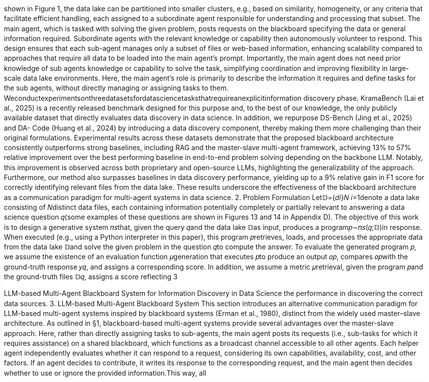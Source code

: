 shown in Figure 1, the data lake can be partitioned into smaller clusters, e.g., based on similarity,
homogeneity, or any criteria that facilitate efficient handling, each assigned to a subordinate agent
responsible for understanding and processing that subset. The main agent, which is tasked with
solving the given problem, posts requests on the blackboard specifying the data or general information
required. Subordinate agents with the relevant knowledge or capability then autonomously volunteer
to respond. This design ensures that each sub-agent manages only a subset of files or web-based
information, enhancing scalability compared to approaches that require all data to be loaded into
the main agent’s prompt. Importantly, the main agent does not need prior knowledge of sub agents
knowledge or capability to solve the task, simplifying coordination and improving flexibility in large-
scale data lake environments. Here, the main agent’s role is primarily to describe the information it
requires and define tasks for the sub agents, without directly managing or assigning tasks to them.
Weconductexperimentsonthreedatasetsfordatasciencetasksthatrequireanexplicitinformation
discovery phase. KramaBench (Lai et al., 2025) is a recently released benchmark designed for this
purpose and, to the best of our knowledge, the only publicly available dataset that directly evaluates
data discovery in data science. In addition, we repurpose DS-Bench (Jing et al., 2025) and DA-
Code (Huang et al., 2024) by introducing a data discovery component, thereby making them more
challenging than their original formulations. Experimental results across these datasets demonstrate
that the proposed blackboard architecture consistently outperforms strong baselines, including
RAG and the master-slave multi-agent framework, achieving 13% to 57% relative improvement
over the best performing baseline in end-to-end problem solving depending on the backbone LLM.
Notably, this improvement is observed across both proprietary and open-source LLMs, highlighting the
generalizability of the approach. Furthermore, our method also surpasses baselines in data discovery
performance, yielding up to a 9% relative gain in F1 score for correctly identifying relevant files
from the data lake. These results underscore the effectiveness of the blackboard architecture as a
communication paradigm for multi-agent systems in data science.
2. Problem Formulation
Let𝔻={𝑑𝑖}𝑁
𝑖=1denote a data lake consisting of 𝑁distinct data files, each containing information
potentially completely or partially relevant to answering a data science question 𝑞(some examples
of these questions are shown in Figures 13 and 14 in Appendix D). The objective of this work is
to design a generative system 𝜋𝑠that, given the query 𝑞and the data lake 𝔻as input, produces a
program𝑝∼𝜋𝑠(𝑞;𝔻)in response. When executed (e.g., using a Python interpreter in this paper),
this program 𝑝retrieves, loads, and processes the appropriate data from the data lake 𝔻and solve
the given problem in the question 𝑞to compute the answer. To evaluate the generated program 𝑝, we
assume the existence of an evaluation function 𝜇generation that executes 𝑝to produce an output 𝑜𝑝,
compares 𝑜𝑝with the ground-truth response 𝑦𝑞, and assigns a corresponding score. In addition, we
assume a metric 𝜇retrieval, given the program 𝑝and the ground-truth files 𝔻𝑞, assigns a score reflecting
3

LLM-based Multi-Agent Blackboard System for Information Discovery in Data Science
the performance in discovering the correct data sources.
3. LLM-based Multi-Agent Blackboard System
This section introduces an alternative communication paradigm for LLM-based multi-agent systems
inspired by blackboard systems (Erman et al., 1980), distinct from the widely used master–slave
architecture. As outlined in §1, blackboard-based multi-agent systems provide several advantages
over the master-slave approach. Here, rather than directly assigning tasks to sub-agents, the main
agent posts its requests (i.e., sub-tasks for which it requires assistance) on a shared blackboard, which
functions as a broadcast channel accessible to all other agents. Each helper agent independently
evaluates whether it can respond to a request, considering its own capabilities, availability, cost, and
other factors. If an agent decides to contribute, it writes its response to the corresponding request,
and the main agent then decides whether to use or ignore the provided information.This way, all